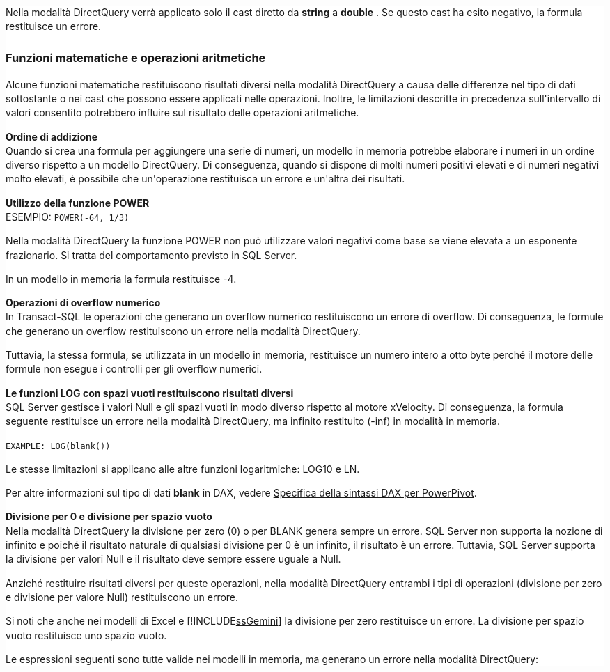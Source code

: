 Nella modalità DirectQuery verrà applicato solo il cast diretto da **string** a **double** . Se questo cast ha esito negativo, la formula restituisce un errore.  
  
### <a name="math-functions-and-arithmetic-operations"></a>Funzioni matematiche e operazioni aritmetiche  
Alcune funzioni matematiche restituiscono risultati diversi nella modalità DirectQuery a causa delle differenze nel tipo di dati sottostante o nei cast che possono essere applicati nelle operazioni. Inoltre, le limitazioni descritte in precedenza sull'intervallo di valori consentito potrebbero influire sul risultato delle operazioni aritmetiche.  
  
**Ordine di addizione**  
Quando si crea una formula per aggiungere una serie di numeri, un modello in memoria potrebbe elaborare i numeri in un ordine diverso rispetto a un modello DirectQuery.  Di conseguenza, quando si dispone di molti numeri positivi elevati e di numeri negativi molto elevati, è possibile che un'operazione restituisca un errore e un'altra dei risultati.  
  
**Utilizzo della funzione POWER**  
ESEMPIO: `POWER(-64, 1/3)`  
  
Nella modalità DirectQuery la funzione POWER non può utilizzare valori negativi come base se viene elevata a un esponente frazionario. Si tratta del comportamento previsto in SQL Server.  
  
In un modello in memoria la formula restituisce -4.  
  
**Operazioni di overflow numerico**  
In Transact-SQL le operazioni che generano un overflow numerico restituiscono un errore di overflow. Di conseguenza, le formule che generano un overflow restituiscono un errore nella modalità DirectQuery.  
  
Tuttavia, la stessa formula, se utilizzata in un modello in memoria, restituisce un numero intero a otto byte perché il motore delle formule non esegue i controlli per gli overflow numerici.  
  
**Le funzioni LOG con spazi vuoti restituiscono risultati diversi**  
SQL Server gestisce i valori Null e gli spazi vuoti in modo diverso rispetto al motore xVelocity. Di conseguenza, la formula seguente restituisce un errore nella modalità DirectQuery, ma infinito restituito (-inf) in modalità in memoria.  
  
`EXAMPLE: LOG(blank())`  
  
Le stesse limitazioni si applicano alle altre funzioni logaritmiche: LOG10 e LN.  
  
Per altre informazioni sul tipo di dati **blank** in DAX, vedere [Specifica della sintassi DAX per PowerPivot](/dax/dax-syntax-reference).  
  
**Divisione per 0 e divisione per spazio vuoto**  
Nella modalità DirectQuery la divisione per zero (0) o per BLANK genera sempre un errore. SQL Server non supporta la nozione di infinito e poiché il risultato naturale di qualsiasi divisione per 0 è un infinito, il risultato è un errore. Tuttavia, SQL Server supporta la divisione per valori Null e il risultato deve sempre essere uguale a Null.  
  
Anziché restituire risultati diversi per queste operazioni, nella modalità DirectQuery entrambi i tipi di operazioni (divisione per zero e divisione per valore Null) restituiscono un errore.  
  
Si noti che anche nei modelli di Excel e [!INCLUDE[ssGemini](../../includes/ssgemini-md.md)] la divisione per zero restituisce un errore. La divisione per spazio vuoto restituisce uno spazio vuoto.  
  
Le espressioni seguenti sono tutte valide nei modelli in memoria, ma generano un errore nella modalità DirectQuery:  
  